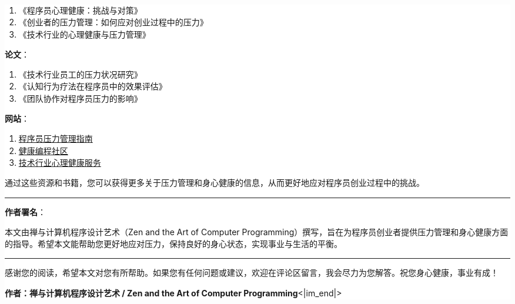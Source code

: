 1. 《程序员心理健康：挑战与对策》
2. 《创业者的压力管理：如何应对创业过程中的压力》
3. 《技术行业的心理健康与压力管理》

**论文**：

1. 《技术行业员工的压力状况研究》
2. 《认知行为疗法在程序员中的效果评估》
3. 《团队协作对程序员压力的影响》

**网站**：

1. [程序员压力管理指南](https://www.example.com/programmer-stress-management/)
2. [健康编程社区](https://www.example.com/healthyprogramming/)
3. [技术行业心理健康服务](https://www.example.com/tech-industry-mental-health/)

通过这些资源和书籍，您可以获得更多关于压力管理和身心健康的信息，从而更好地应对程序员创业过程中的挑战。

---

**作者署名**：

本文由禅与计算机程序设计艺术（Zen and the Art of Computer Programming）撰写，旨在为程序员创业者提供压力管理和身心健康方面的指导。希望本文能帮助您更好地应对压力，保持良好的身心状态，实现事业与生活的平衡。

---

感谢您的阅读，希望本文对您有所帮助。如果您有任何问题或建议，欢迎在评论区留言，我会尽力为您解答。祝您身心健康，事业有成！

**作者：禅与计算机程序设计艺术 / Zen and the Art of Computer Programming**<|im_end|>

